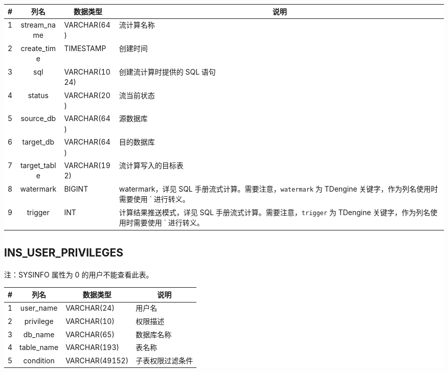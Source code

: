 | #   |   **列名**   | **数据类型** | **说明**                                                                                                             |
| --- | :----------: | ------------ | -------------------------------------------------------------------------------------------------------------------- |
| 1   | stream_name  | VARCHAR(64)   | 流计算名称                                                                                                           |
| 2   | create_time  | TIMESTAMP    | 创建时间                                                                                                             |
| 3   |     sql      | VARCHAR(1024) | 创建流计算时提供的 SQL 语句                                                                                          |
| 4   |    status    | VARCHAR(20)   | 流当前状态                                                                                                           |
| 5   |  source_db   | VARCHAR(64)   | 源数据库                                                                                                             |
| 6   |  target_db   | VARCHAR(64)   | 目的数据库                                                                                                           |
| 7   | target_table | VARCHAR(192)  | 流计算写入的目标表                                                                                                   |
| 8   |  watermark   | BIGINT       | watermark，详见 SQL 手册流式计算。需要注意，`watermark` 为 TDengine 关键字，作为列名使用时需要使用 ` 进行转义。      |
| 9   |   trigger    | INT          | 计算结果推送模式，详见 SQL 手册流式计算。需要注意，`trigger` 为 TDengine 关键字，作为列名使用时需要使用 ` 进行转义。 |

## INS_USER_PRIVILEGES

注：SYSINFO 属性为 0 的用户不能查看此表。

| #   |   **列名**    | **数据类型** | **说明**                                                                                                             |
| --- | :----------: | ------------ | -------------------------------------------------------------------------------------------------------------------- |
| 1   | user_name    | VARCHAR(24)       | 用户名
| 2   | privilege    | VARCHAR(10)       | 权限描述
| 3   | db_name      | VARCHAR(65)       | 数据库名称
| 4   | table_name   | VARCHAR(193)      | 表名称
| 5   | condition    | VARCHAR(49152)    | 子表权限过滤条件
